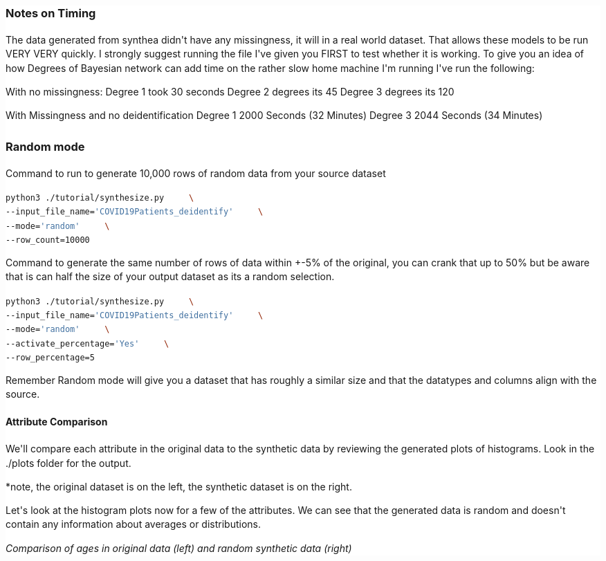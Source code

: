 ### Notes on Timing

The data generated from synthea didn't have any missingness, it will in a real world dataset. That allows these models to be run VERY VERY quickly. I strongly suggest running the file I've given you FIRST to test whether it is working. To give you an idea of how Degrees of Bayesian network can add time on the rather slow home machine I'm running I've run the following:

With no missingness:
Degree 1 took 30 seconds
Degree 2 degrees its 45
Degree 3 degrees its 120

With Missingness and no deidentification
Degree 1 2000 Seconds (32 Minutes)
Degree 3 2044 Seconds (34 Minutes)



### Random mode

Command to run to generate 10,000 rows of random data from your source dataset

```bash
python3 ./tutorial/synthesize.py     \
--input_file_name='COVID19Patients_deidentify'     \
--mode='random'     \
--row_count=10000
```

Command to generate the same number of rows of data within +-5% of the original, you can crank that up to 50% but be aware that is can half the size of your output dataset as its a random selection. 

```bash
python3 ./tutorial/synthesize.py     \
--input_file_name='COVID19Patients_deidentify'     \
--mode='random'     \
--activate_percentage='Yes'     \
--row_percentage=5
```

Remember Random mode will give you a dataset that has roughly a similar size and that the datatypes and columns align with the source.

#### Attribute Comparison

We'll compare each attribute in the original data to the synthetic data by reviewing the generated plots of histograms. Look in the ./plots folder for the output.

*note, the original dataset is on the left, the synthetic dataset is on the right.

Let's look at the histogram plots now for a few of the attributes. We can see that the generated data is random and doesn't contain any information about averages or distributions.

*Comparison of ages in original data (left) and random synthetic data (right)*